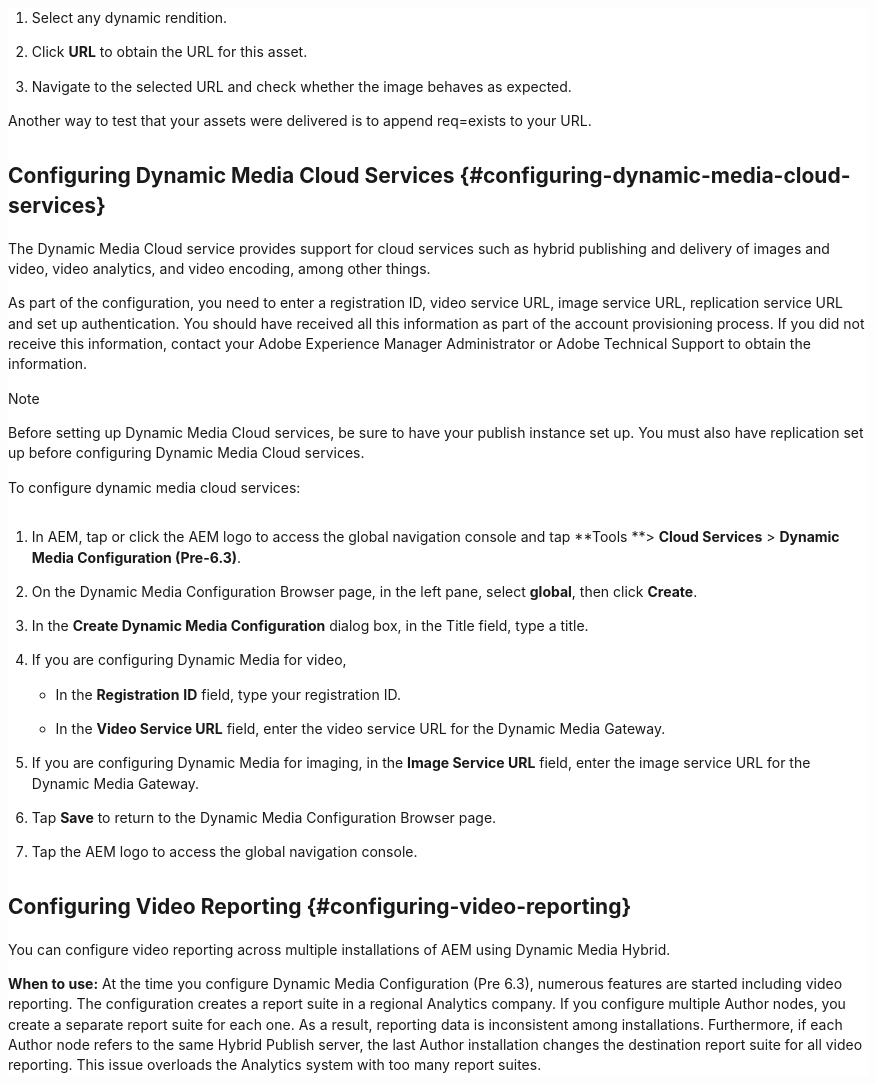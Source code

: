 1. Select any dynamic rendition.

   

1. Click **URL** to obtain the URL for this asset.
1. Navigate to the selected URL and check whether the image behaves as expected.

Another way to test that your assets were delivered is to append req=exists to your URL.

## Configuring Dynamic Media Cloud Services {#configuring-dynamic-media-cloud-services}

The Dynamic Media Cloud service provides support for cloud services such as hybrid publishing and delivery of images and video, video analytics, and video encoding, among other things.

As part of the configuration, you need to enter a registration ID, video service URL, image service URL, replication service URL and set up authentication. You should have received all this information as part of the account provisioning process. If you did not receive this information, contact your Adobe Experience Manager Administrator or Adobe Technical Support to obtain the information.

>[!NOTE]
>
>Before setting up Dynamic Media Cloud services, be sure to have your publish instance set up. You must also have replication set up before configuring Dynamic Media Cloud services.

To configure dynamic media cloud services:

##

1. In AEM, tap or click the AEM logo to access the global navigation console and tap **Tools **&gt; **Cloud Services** &gt; **Dynamic Media Configuration (Pre-6.3)**.

   

1. On the Dynamic Media Configuration Browser page, in the left pane, select **global**, then click **Create**.

   

1. In the **Create Dynamic Media Configuration** dialog box, in the Title field, type a title.

   

1. If you are configuring Dynamic Media for video,

    * In the **Registration** **ID** field, type your registration ID.
    
    * In the **Video Service URL** field, enter the video service URL for the Dynamic Media Gateway.

1. If you are configuring Dynamic Media for imaging, in the **Image Service URL** field, enter the image service URL for the Dynamic Media Gateway.
1. Tap **Save** to return to the Dynamic Media Configuration Browser page.
1. Tap the AEM logo to access the global navigation console.

## Configuring Video Reporting {#configuring-video-reporting}

You can configure video reporting across multiple installations of AEM using Dynamic Media Hybrid.

**When to use:** At the time you configure Dynamic Media Configuration (Pre 6.3), numerous features are started including video reporting. The configuration creates a report suite in a regional Analytics company. If you configure multiple Author nodes, you create a separate report suite for each one. As a result, reporting data is inconsistent among installations. Furthermore, if each Author node refers to the same Hybrid Publish server, the last Author installation changes the destination report suite for all video reporting. This issue overloads the Analytics system with too many report suites.
